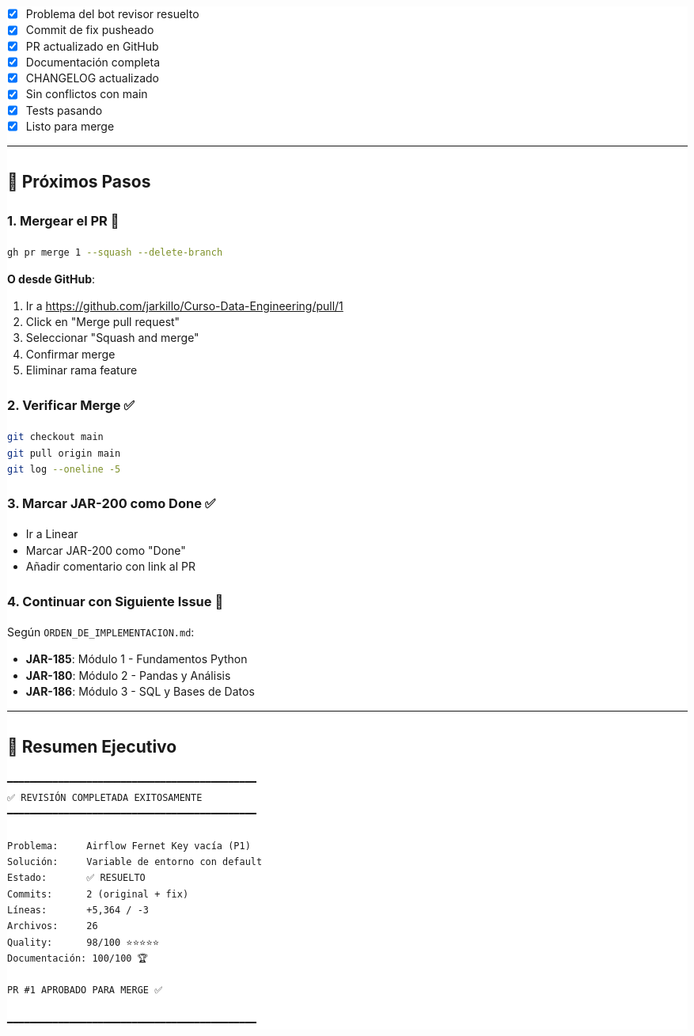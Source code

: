 - [x] Problema del bot revisor resuelto
- [x] Commit de fix pusheado
- [x] PR actualizado en GitHub
- [x] Documentación completa
- [x] CHANGELOG actualizado
- [x] Sin conflictos con main
- [x] Tests pasando
- [x] Listo para merge

---

## 📝 Próximos Pasos

### 1. **Mergear el PR** 🔀
```bash
gh pr merge 1 --squash --delete-branch
```

**O desde GitHub**:
1. Ir a https://github.com/jarkillo/Curso-Data-Engineering/pull/1
2. Click en "Merge pull request"
3. Seleccionar "Squash and merge"
4. Confirmar merge
5. Eliminar rama feature

### 2. **Verificar Merge** ✅
```bash
git checkout main
git pull origin main
git log --oneline -5
```

### 3. **Marcar JAR-200 como Done** ✅
- Ir a Linear
- Marcar JAR-200 como "Done"
- Añadir comentario con link al PR

### 4. **Continuar con Siguiente Issue** 🚀
Según `ORDEN_DE_IMPLEMENTACION.md`:
- **JAR-185**: Módulo 1 - Fundamentos Python
- **JAR-180**: Módulo 2 - Pandas y Análisis
- **JAR-186**: Módulo 3 - SQL y Bases de Datos

---

## 🎉 Resumen Ejecutivo

```
━━━━━━━━━━━━━━━━━━━━━━━━━━━━━━━━━━━━━━━━━━━━
✅ REVISIÓN COMPLETADA EXITOSAMENTE
━━━━━━━━━━━━━━━━━━━━━━━━━━━━━━━━━━━━━━━━━━━━

Problema:     Airflow Fernet Key vacía (P1)
Solución:     Variable de entorno con default
Estado:       ✅ RESUELTO
Commits:      2 (original + fix)
Líneas:       +5,364 / -3
Archivos:     26
Quality:      98/100 ⭐⭐⭐⭐⭐
Documentación: 100/100 🏆

PR #1 APROBADO PARA MERGE ✅

━━━━━━━━━━━━━━━━━━━━━━━━━━━━━━━━━━━━━━━━━━━━
```